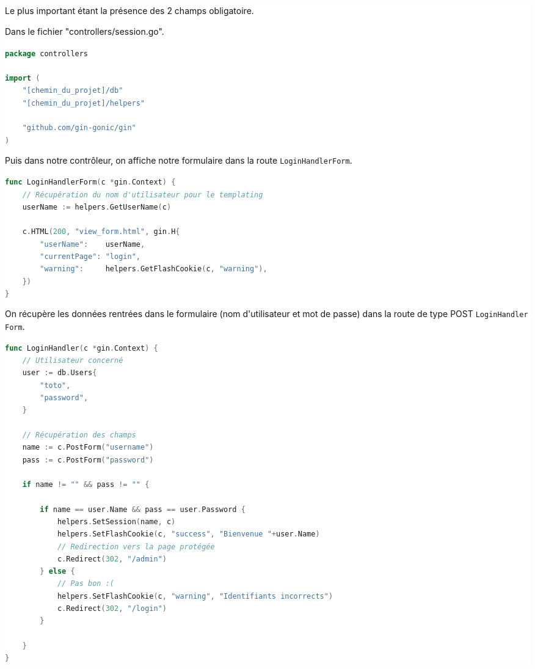 Le plus important étant la présence des 2 champs obligatoire.

Dans le fichier "controllers/session.go".

```go
package controllers

import (
    "[chemin_du_projet]/db"
    "[chemin_du_projet]/helpers"

    "github.com/gin-gonic/gin"
)
```

Puis dans notre contrôleur, on affiche notre formulaire dans la route `LoginHandlerForm`.

```go
func LoginHandlerForm(c *gin.Context) {
    // Récupération du nom d'utilisateur pour le templating
    userName := helpers.GetUserName(c)

    c.HTML(200, "view_form.html", gin.H{
        "userName":    userName,
        "currentPage": "login",
        "warning":     helpers.GetFlashCookie(c, "warning"),
    })
}
```

On récupère les données rentrées dans le formulaire (nom d'utilisateur et mot de passe) dans la route de type POST `LoginHandlerForm`.

```go
func LoginHandler(c *gin.Context) {
    // Utilisateur concerné
    user := db.Users{
        "toto",
        "password",
    }

    // Récupération des champs
    name := c.PostForm("username")
    pass := c.PostForm("password")

    if name != "" && pass != "" {

        if name == user.Name && pass == user.Password {
            helpers.SetSession(name, c)
            helpers.SetFlashCookie(c, "success", "Bienvenue "+user.Name)
            // Redirection vers la page protégée
            c.Redirect(302, "/admin")
        } else {
            // Pas bon :(
            helpers.SetFlashCookie(c, "warning", "Identifiants incorrects")
            c.Redirect(302, "/login")
        }

    }
}
```
